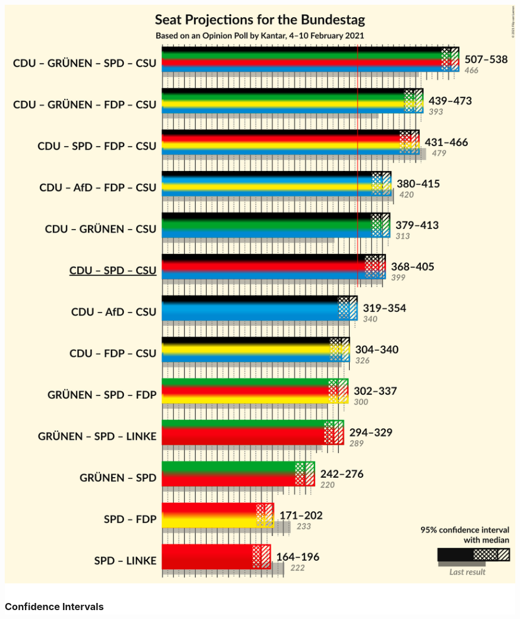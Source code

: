 ![Graph with coalitions seats not yet produced](2021-02-10-Kantar-coalitions-seats.png "Coalitions Seats")

### Confidence Intervals
